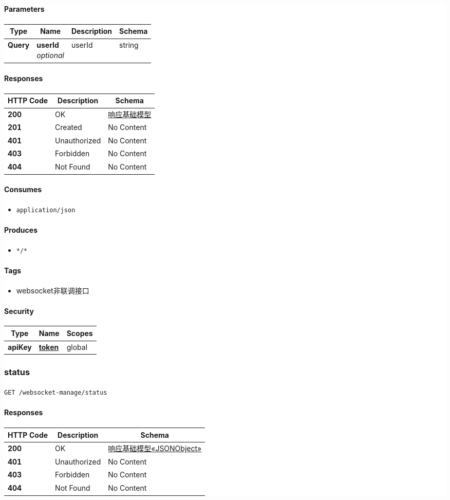 
#### Parameters

|Type|Name|Description|Schema|
|---|---|---|---|
|**Query**|**userId**  <br>*optional*|userId|string|


#### Responses

|HTTP Code|Description|Schema|
|---|---|---|
|**200**|OK|[响应基础模型](#5be682dc0f4f1172460b78442ef3e7a2)|
|**201**|Created|No Content|
|**401**|Unauthorized|No Content|
|**403**|Forbidden|No Content|
|**404**|Not Found|No Content|


#### Consumes

* `application/json`


#### Produces

* `*/*`


#### Tags

* websocket非联调接口


#### Security

|Type|Name|Scopes|
|---|---|---|
|**apiKey**|**[token](#token)**|global|


<a name="statususingget"></a>
### status
```
GET /websocket-manage/status
```


#### Responses

|HTTP Code|Description|Schema|
|---|---|---|
|**200**|OK|[响应基础模型«JSONObject»](#d70b5fd1376e6202f238e411d5b4660b)|
|**401**|Unauthorized|No Content|
|**403**|Forbidden|No Content|
|**404**|Not Found|No Content|
